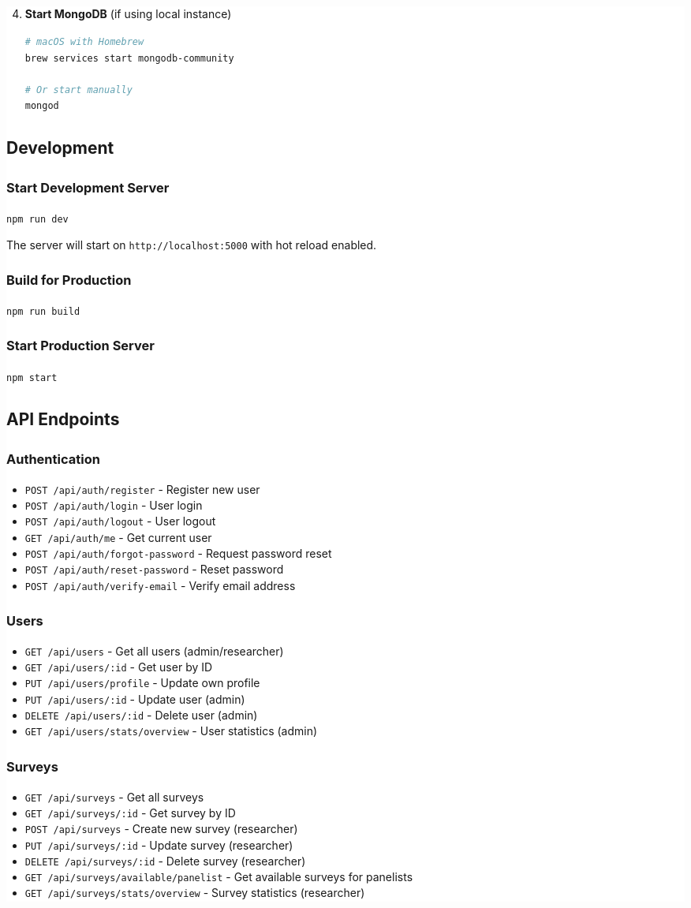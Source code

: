 4. **Start MongoDB** (if using local instance)
   ```bash
   # macOS with Homebrew
   brew services start mongodb-community
   
   # Or start manually
   mongod
   ```

## Development

### Start Development Server
```bash
npm run dev
```

The server will start on `http://localhost:5000` with hot reload enabled.

### Build for Production
```bash
npm run build
```

### Start Production Server
```bash
npm start
```

## API Endpoints

### Authentication
- `POST /api/auth/register` - Register new user
- `POST /api/auth/login` - User login
- `POST /api/auth/logout` - User logout
- `GET /api/auth/me` - Get current user
- `POST /api/auth/forgot-password` - Request password reset
- `POST /api/auth/reset-password` - Reset password
- `POST /api/auth/verify-email` - Verify email address

### Users
- `GET /api/users` - Get all users (admin/researcher)
- `GET /api/users/:id` - Get user by ID
- `PUT /api/users/profile` - Update own profile
- `PUT /api/users/:id` - Update user (admin)
- `DELETE /api/users/:id` - Delete user (admin)
- `GET /api/users/stats/overview` - User statistics (admin)

### Surveys
- `GET /api/surveys` - Get all surveys
- `GET /api/surveys/:id` - Get survey by ID
- `POST /api/surveys` - Create new survey (researcher)
- `PUT /api/surveys/:id` - Update survey (researcher)
- `DELETE /api/surveys/:id` - Delete survey (researcher)
- `GET /api/surveys/available/panelist` - Get available surveys for panelists
- `GET /api/surveys/stats/overview` - Survey statistics (researcher)
